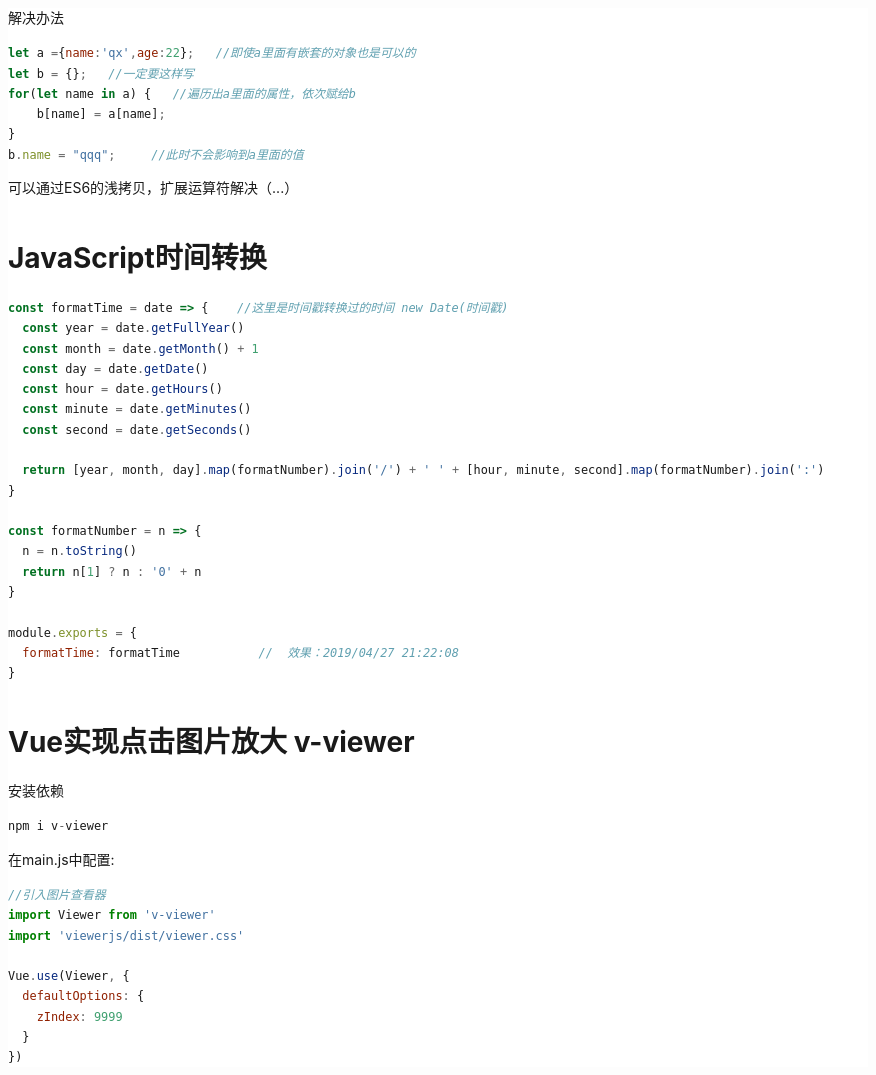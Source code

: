 解决办法

```javascript
let a ={name:'qx',age:22};   //即使a里面有嵌套的对象也是可以的
let b = {};   //一定要这样写
for(let name in a) {   //遍历出a里面的属性，依次赋给b
	b[name] = a[name];
}
b.name = "qqq";     //此时不会影响到a里面的值
```

可以通过ES6的浅拷贝，扩展运算符解决（...）

# JavaScript时间转换

```javascript
const formatTime = date => {    //这里是时间戳转换过的时间 new Date(时间戳)
  const year = date.getFullYear()
  const month = date.getMonth() + 1
  const day = date.getDate()
  const hour = date.getHours()
  const minute = date.getMinutes()
  const second = date.getSeconds()

  return [year, month, day].map(formatNumber).join('/') + ' ' + [hour, minute, second].map(formatNumber).join(':')
}

const formatNumber = n => {
  n = n.toString()
  return n[1] ? n : '0' + n
}

module.exports = {
  formatTime: formatTime           //  效果：2019/04/27 21:22:08
}

```

# Vue实现点击图片放大 v-viewer

安装依赖

```javascript
npm i v-viewer
```

在main.js中配置:

```javascript
//引入图片查看器
import Viewer from 'v-viewer'
import 'viewerjs/dist/viewer.css'

Vue.use(Viewer, {
  defaultOptions: {
    zIndex: 9999
  }
})
```
